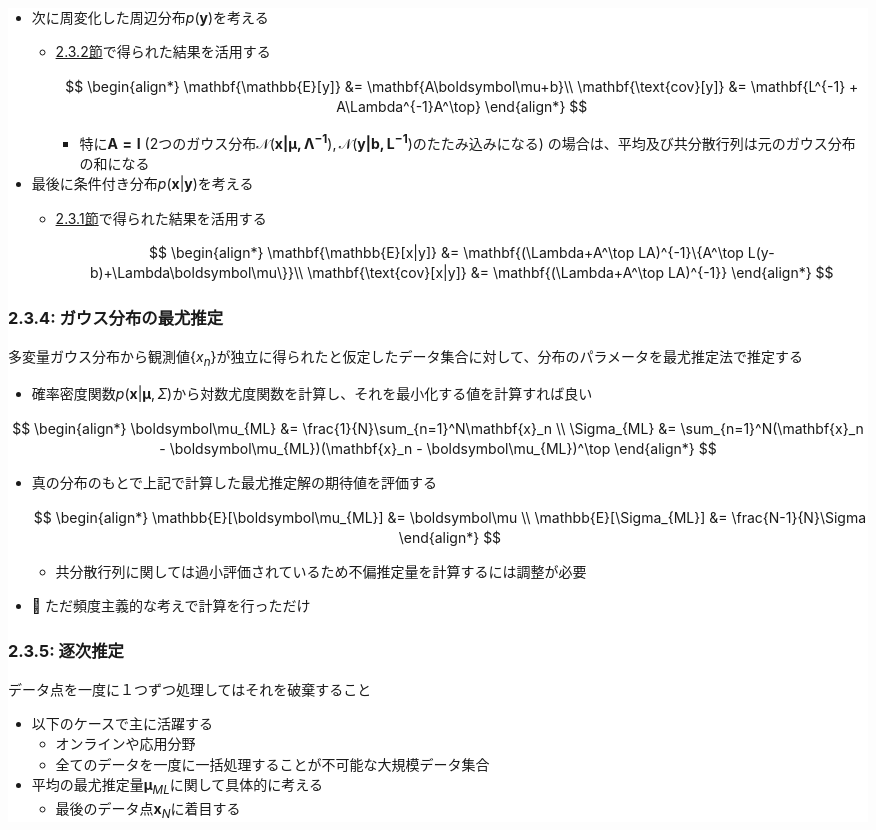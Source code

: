 - 次に周変化した周辺分布$p(\mathbf{y})$を考える
    - [2.3.2節](https://www.notion.so/PRML-27b7e05702d34ebf9474a830b650cab7?pvs=21)で得られた結果を活用する

        $$
        \begin{align*}
        \mathbf{\mathbb{E}[y]} &= \mathbf{A\boldsymbol\mu+b}\\
        \mathbf{\text{cov}[y]} &= \mathbf{L^{-1} + A\Lambda^{-1}A^\top}
        \end{align*}
        $$

        - 特に$\mathbf{A=I}$ (2つのガウス分布$\mathcal{N}(\mathbf{x|\boldsymbol\mu, \Lambda^{-1}}), \mathcal{N}(\mathbf{y|b, L^{-1}})$のたたみ込みになる) の場合は、平均及び共分散行列は元のガウス分布の和になる
- 最後に条件付き分布$p(\mathbf{x}|\mathbf{y})$を考える
    - [2.3.1節](https://www.notion.so/PRML-27b7e05702d34ebf9474a830b650cab7?pvs=21)で得られた結果を活用する

        $$
        \begin{align*}
        \mathbf{\mathbb{E}[x|y]} &= \mathbf{(\Lambda+A^\top LA)^{-1}\{A^\top L(y-b)+\Lambda\boldsymbol\mu\}}\\
        \mathbf{\text{cov}[x|y]} &= \mathbf{(\Lambda+A^\top LA)^{-1}}
        \end{align*}
        $$


### 2.3.4: ガウス分布の最尤推定

多変量ガウス分布から観測値$\{x_n\}$が独立に得られたと仮定したデータ集合に対して、分布のパラメータを最尤推定法で推定する

- 確率密度関数$p(\mathbf{x}|\boldsymbol\mu, \Sigma)$から対数尤度関数を計算し、それを最小化する値を計算すれば良い

$$
\begin{align*}
\boldsymbol\mu_{ML} &= \frac{1}{N}\sum_{n=1}^N\mathbf{x}_n \\
\Sigma_{ML} &= \sum_{n=1}^N(\mathbf{x}_n - \boldsymbol\mu_{ML})(\mathbf{x}_n - \boldsymbol\mu_{ML})^\top
\end{align*}
$$

- 真の分布のもとで上記で計算した最尤推定解の期待値を評価する

    $$
    \begin{align*}
    \mathbb{E}[\boldsymbol\mu_{ML}] &= \boldsymbol\mu \\
    \mathbb{E}[\Sigma_{ML}] &= \frac{N-1}{N}\Sigma
    \end{align*}
    $$

    - 共分散行列に関しては過小評価されているため不偏推定量を計算するには調整が必要
- 🧐 ただ頻度主義的な考えで計算を行っただけ

### 2.3.5: 逐次推定

データ点を一度に１つずつ処理してはそれを破棄すること

- 以下のケースで主に活躍する
    - オンラインや応用分野
    - 全てのデータを一度に一括処理することが不可能な大規模データ集合
- 平均の最尤推定量$\boldsymbol\mu_{ML}$に関して具体的に考える
    - 最後のデータ点$\mathbf{x}_N$に着目する
